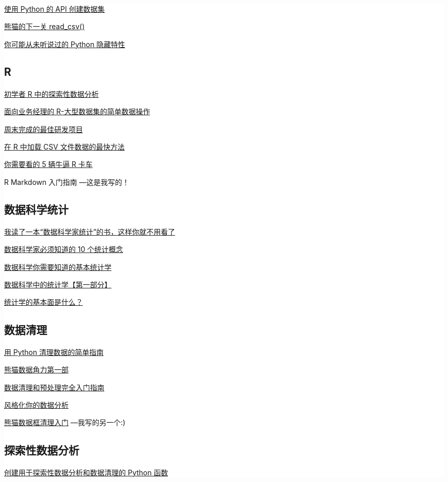 [使用 Python 的 API 创建数据集](https://towardsdatascience.com/creating-a-dataset-using-an-api-with-python-dcc1607616d)

[熊猫的下一关 read_csv()](/gustavorsantos/go-next-level-with-pandas-read-csv-29e3c207a66d)

[你可能从未听说过的 Python 隐藏特性](https://python.plainenglish.io/hidden-features-of-python-that-you-have-probably-never-heard-of-47af1e8abee2)

## **R**

[初学者 R 中的探索性数据分析](https://towardsdatascience.com/exploratory-data-analysis-in-r-for-beginners-fe031add7072)

[面向业务经理的 R-大型数据集的简单数据操作](/analytics-vidhya/r-for-business-managers-simple-data-manipulations-dc0966632525)

[周末完成的最佳研发项目](https://preettheman.medium.com/best-r-projects-to-finish-in-a-weekend-875525afda09)

[在 R 中加载 CSV 文件数据的最快方法](/analytics-vidhya/quickest-ways-to-load-csv-file-data-in-r-c6cde567ed4f)

[你需要看的 5 辆牛逼 R 卡车](https://preettheman.medium.com/5-awesome-r-tricks-you-need-to-see-127eebacc869)

R Markdown 入门指南 —这是我写的！

## **数据科学统计**

[我读了一本“数据科学家统计”的书，这样你就不用看了](https://towardsdatascience.com/i-read-one-of-those-stats-for-data-scientists-books-so-you-dont-have-to-4ba04af5bc93)

[数据科学家必须知道的 10 个统计概念](https://towardsdatascience.com/10-must-know-statistical-concepts-for-data-scientists-645619783c08)

[数据科学你需要知道的基本统计学](https://towardsdatascience.com/basic-statistics-you-need-to-know-for-data-science-1fdd290f59b5)

[数据科学中的统计学【第一部分】](https://missmasawi.medium.com/statistics-in-data-science-part-1-c0447dc75a9d)

[统计学的基本面是什么？](/nerd-for-tech/what-are-the-fundamentals-of-statistics-a636dcaafc4d)

## **数据清理**

[用 Python 清理数据的简单指南](https://towardsdatascience.com/simple-guide-to-data-cleaning-with-python-39203a14afeb)

[熊猫数据角力第一部](https://mosesagbelese.medium.com/pandas-data-wrangling-part1-69289b2da253)

[数据清理和预处理完全入门指南](https://towardsdatascience.com/the-complete-beginners-guide-to-data-cleaning-and-preprocessing-2070b7d4c6d)

[风格化你的数据分析](https://garzondeiber6.medium.com/style-your-data-analysis-b219d72f1bd7)

[熊猫数据框清理入门](/nerd-for-tech/beginners-guide-to-pandas-dataframe-cleaning-8712a6e3e63a) —我写的另一个:)

## **探索性数据分析**

[创建用于探索性数据分析和数据清理的 Python 函数](https://towardsdatascience.com/creating-python-functions-for-exploratory-data-analysis-and-data-cleaning-2c462961bd71)
